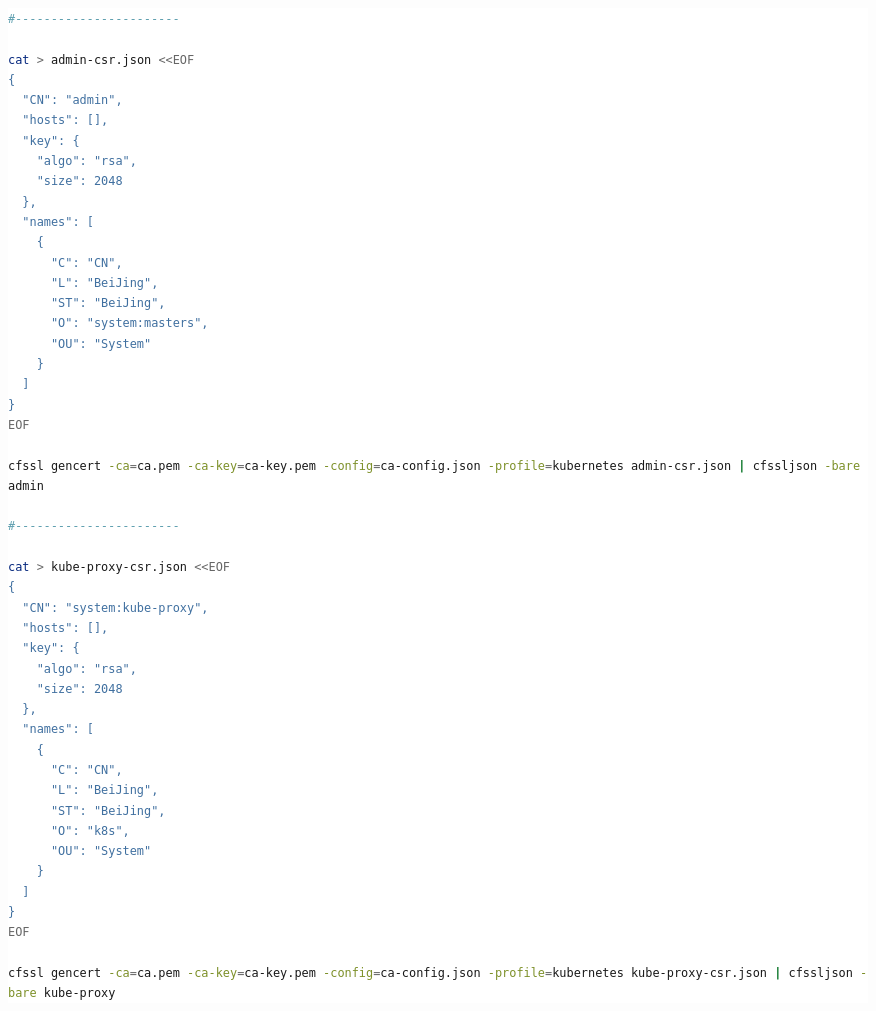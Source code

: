 ```bash
#-----------------------

cat > admin-csr.json <<EOF
{
  "CN": "admin",
  "hosts": [],
  "key": {
    "algo": "rsa",
    "size": 2048
  },
  "names": [
    {
      "C": "CN",
      "L": "BeiJing",
      "ST": "BeiJing",
      "O": "system:masters",
      "OU": "System"
    }
  ]
}
EOF

cfssl gencert -ca=ca.pem -ca-key=ca-key.pem -config=ca-config.json -profile=kubernetes admin-csr.json | cfssljson -bare admin

#-----------------------

cat > kube-proxy-csr.json <<EOF
{
  "CN": "system:kube-proxy",
  "hosts": [],
  "key": {
    "algo": "rsa",
    "size": 2048
  },
  "names": [
    {
      "C": "CN",
      "L": "BeiJing",
      "ST": "BeiJing",
      "O": "k8s",
      "OU": "System"
    }
  ]
}
EOF

cfssl gencert -ca=ca.pem -ca-key=ca-key.pem -config=ca-config.json -profile=kubernetes kube-proxy-csr.json | cfssljson -bare kube-proxy
```
